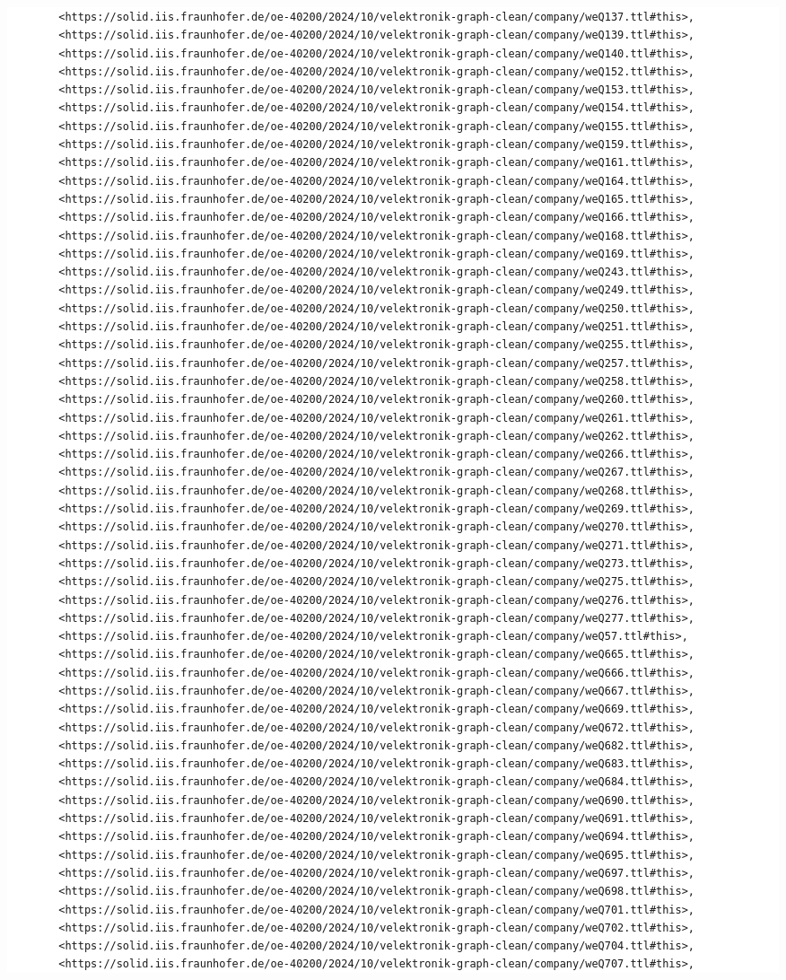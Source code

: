             <https://solid.iis.fraunhofer.de/oe-40200/2024/10/velektronik-graph-clean/company/weQ137.ttl#this>,
            <https://solid.iis.fraunhofer.de/oe-40200/2024/10/velektronik-graph-clean/company/weQ139.ttl#this>,
            <https://solid.iis.fraunhofer.de/oe-40200/2024/10/velektronik-graph-clean/company/weQ140.ttl#this>,
            <https://solid.iis.fraunhofer.de/oe-40200/2024/10/velektronik-graph-clean/company/weQ152.ttl#this>,
            <https://solid.iis.fraunhofer.de/oe-40200/2024/10/velektronik-graph-clean/company/weQ153.ttl#this>,
            <https://solid.iis.fraunhofer.de/oe-40200/2024/10/velektronik-graph-clean/company/weQ154.ttl#this>,
            <https://solid.iis.fraunhofer.de/oe-40200/2024/10/velektronik-graph-clean/company/weQ155.ttl#this>,
            <https://solid.iis.fraunhofer.de/oe-40200/2024/10/velektronik-graph-clean/company/weQ159.ttl#this>,
            <https://solid.iis.fraunhofer.de/oe-40200/2024/10/velektronik-graph-clean/company/weQ161.ttl#this>,
            <https://solid.iis.fraunhofer.de/oe-40200/2024/10/velektronik-graph-clean/company/weQ164.ttl#this>,
            <https://solid.iis.fraunhofer.de/oe-40200/2024/10/velektronik-graph-clean/company/weQ165.ttl#this>,
            <https://solid.iis.fraunhofer.de/oe-40200/2024/10/velektronik-graph-clean/company/weQ166.ttl#this>,
            <https://solid.iis.fraunhofer.de/oe-40200/2024/10/velektronik-graph-clean/company/weQ168.ttl#this>,
            <https://solid.iis.fraunhofer.de/oe-40200/2024/10/velektronik-graph-clean/company/weQ169.ttl#this>,
            <https://solid.iis.fraunhofer.de/oe-40200/2024/10/velektronik-graph-clean/company/weQ243.ttl#this>,
            <https://solid.iis.fraunhofer.de/oe-40200/2024/10/velektronik-graph-clean/company/weQ249.ttl#this>,
            <https://solid.iis.fraunhofer.de/oe-40200/2024/10/velektronik-graph-clean/company/weQ250.ttl#this>,
            <https://solid.iis.fraunhofer.de/oe-40200/2024/10/velektronik-graph-clean/company/weQ251.ttl#this>,
            <https://solid.iis.fraunhofer.de/oe-40200/2024/10/velektronik-graph-clean/company/weQ255.ttl#this>,
            <https://solid.iis.fraunhofer.de/oe-40200/2024/10/velektronik-graph-clean/company/weQ257.ttl#this>,
            <https://solid.iis.fraunhofer.de/oe-40200/2024/10/velektronik-graph-clean/company/weQ258.ttl#this>,
            <https://solid.iis.fraunhofer.de/oe-40200/2024/10/velektronik-graph-clean/company/weQ260.ttl#this>,
            <https://solid.iis.fraunhofer.de/oe-40200/2024/10/velektronik-graph-clean/company/weQ261.ttl#this>,
            <https://solid.iis.fraunhofer.de/oe-40200/2024/10/velektronik-graph-clean/company/weQ262.ttl#this>,
            <https://solid.iis.fraunhofer.de/oe-40200/2024/10/velektronik-graph-clean/company/weQ266.ttl#this>,
            <https://solid.iis.fraunhofer.de/oe-40200/2024/10/velektronik-graph-clean/company/weQ267.ttl#this>,
            <https://solid.iis.fraunhofer.de/oe-40200/2024/10/velektronik-graph-clean/company/weQ268.ttl#this>,
            <https://solid.iis.fraunhofer.de/oe-40200/2024/10/velektronik-graph-clean/company/weQ269.ttl#this>,
            <https://solid.iis.fraunhofer.de/oe-40200/2024/10/velektronik-graph-clean/company/weQ270.ttl#this>,
            <https://solid.iis.fraunhofer.de/oe-40200/2024/10/velektronik-graph-clean/company/weQ271.ttl#this>,
            <https://solid.iis.fraunhofer.de/oe-40200/2024/10/velektronik-graph-clean/company/weQ273.ttl#this>,
            <https://solid.iis.fraunhofer.de/oe-40200/2024/10/velektronik-graph-clean/company/weQ275.ttl#this>,
            <https://solid.iis.fraunhofer.de/oe-40200/2024/10/velektronik-graph-clean/company/weQ276.ttl#this>,
            <https://solid.iis.fraunhofer.de/oe-40200/2024/10/velektronik-graph-clean/company/weQ277.ttl#this>,
            <https://solid.iis.fraunhofer.de/oe-40200/2024/10/velektronik-graph-clean/company/weQ57.ttl#this>,
            <https://solid.iis.fraunhofer.de/oe-40200/2024/10/velektronik-graph-clean/company/weQ665.ttl#this>,
            <https://solid.iis.fraunhofer.de/oe-40200/2024/10/velektronik-graph-clean/company/weQ666.ttl#this>,
            <https://solid.iis.fraunhofer.de/oe-40200/2024/10/velektronik-graph-clean/company/weQ667.ttl#this>,
            <https://solid.iis.fraunhofer.de/oe-40200/2024/10/velektronik-graph-clean/company/weQ669.ttl#this>,
            <https://solid.iis.fraunhofer.de/oe-40200/2024/10/velektronik-graph-clean/company/weQ672.ttl#this>,
            <https://solid.iis.fraunhofer.de/oe-40200/2024/10/velektronik-graph-clean/company/weQ682.ttl#this>,
            <https://solid.iis.fraunhofer.de/oe-40200/2024/10/velektronik-graph-clean/company/weQ683.ttl#this>,
            <https://solid.iis.fraunhofer.de/oe-40200/2024/10/velektronik-graph-clean/company/weQ684.ttl#this>,
            <https://solid.iis.fraunhofer.de/oe-40200/2024/10/velektronik-graph-clean/company/weQ690.ttl#this>,
            <https://solid.iis.fraunhofer.de/oe-40200/2024/10/velektronik-graph-clean/company/weQ691.ttl#this>,
            <https://solid.iis.fraunhofer.de/oe-40200/2024/10/velektronik-graph-clean/company/weQ694.ttl#this>,
            <https://solid.iis.fraunhofer.de/oe-40200/2024/10/velektronik-graph-clean/company/weQ695.ttl#this>,
            <https://solid.iis.fraunhofer.de/oe-40200/2024/10/velektronik-graph-clean/company/weQ697.ttl#this>,
            <https://solid.iis.fraunhofer.de/oe-40200/2024/10/velektronik-graph-clean/company/weQ698.ttl#this>,
            <https://solid.iis.fraunhofer.de/oe-40200/2024/10/velektronik-graph-clean/company/weQ701.ttl#this>,
            <https://solid.iis.fraunhofer.de/oe-40200/2024/10/velektronik-graph-clean/company/weQ702.ttl#this>,
            <https://solid.iis.fraunhofer.de/oe-40200/2024/10/velektronik-graph-clean/company/weQ704.ttl#this>,
            <https://solid.iis.fraunhofer.de/oe-40200/2024/10/velektronik-graph-clean/company/weQ707.ttl#this>,